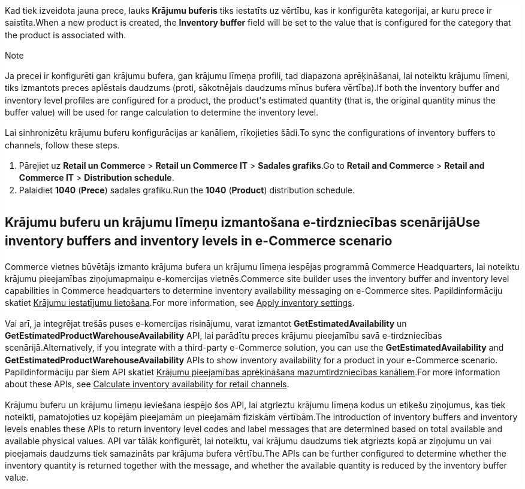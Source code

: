 <span data-ttu-id="82e08-179">Kad tiek izveidota jauna prece, lauks **Krājumu buferis** tiks iestatīts uz vērtību, kas ir konfigurēta kategorijai, ar kuru prece ir saistīta.</span><span class="sxs-lookup"><span data-stu-id="82e08-179">When a new product is created, the **Inventory buffer** field will be set to the value that is configured for the category that the product is associated with.</span></span>

> [!NOTE]
> <span data-ttu-id="82e08-180">Ja precei ir konfigurēti gan krājumu bufera, gan krājumu līmeņa profili, tad diapazona aprēķināšanai, lai noteiktu krājumu līmeni, tiks izmantots preces aplēstais daudzums (proti, sākotnējais daudzums mīnus bufera vērtība).</span><span class="sxs-lookup"><span data-stu-id="82e08-180">If both the inventory buffer and inventory level profiles are configured for a product, the product's estimated quantity (that is, the original quantity minus the buffer value) will be used for range calculation to determine the inventory level.</span></span>

<span data-ttu-id="82e08-181">Lai sinhronizētu krājumu buferu konfigurācijas ar kanāliem, rīkojieties šādi.</span><span class="sxs-lookup"><span data-stu-id="82e08-181">To sync the configurations of inventory buffers to channels, follow these steps.</span></span>

1. <span data-ttu-id="82e08-182">Pārejiet uz **Retail un Commerce** \> **Retail un Commerce IT** \> **Sadales grafiks**.</span><span class="sxs-lookup"><span data-stu-id="82e08-182">Go to **Retail and Commerce** \> **Retail and Commerce IT** \> **Distribution schedule**.</span></span>
1. <span data-ttu-id="82e08-183">Palaidiet **1040** (**Prece**) sadales grafiku.</span><span class="sxs-lookup"><span data-stu-id="82e08-183">Run the **1040** (**Product**) distribution schedule.</span></span>

## <a name="use-inventory-buffers-and-inventory-levels-in-e-commerce-scenario"></a><span data-ttu-id="82e08-184">Krājumu buferu un krājumu līmeņu izmantošana e-tirdzniecības scenārijā</span><span class="sxs-lookup"><span data-stu-id="82e08-184">Use inventory buffers and inventory levels in e-Commerce scenario</span></span>

<span data-ttu-id="82e08-185">Commerce vietnes būvētājs izmanto krājuma bufera un krājumu līmeņa iespējas programmā Commerce Headquarters, lai noteiktu krājumu pieejamības ziņojumapmaiņu e-komercijas vietnēs.</span><span class="sxs-lookup"><span data-stu-id="82e08-185">Commerce site builder uses the inventory buffer and inventory level capabilities in Commerce headquarters to determine inventory availability messaging on e-Commerce sites.</span></span> <span data-ttu-id="82e08-186">Papildinformāciju skatiet [Krājumu iestatījumu lietošana](inventory-settings.md).</span><span class="sxs-lookup"><span data-stu-id="82e08-186">For more information, see [Apply inventory settings](inventory-settings.md).</span></span>

<span data-ttu-id="82e08-187">Vai arī, ja integrējat trešās puses e-komercijas risinājumu, varat izmantot **GetEstimatedAvailability** un **GetEstimatedProductWarehouseAvailability** API, lai parādītu preces krājumu pieejamību savā e-tirdzniecības scenārijā.</span><span class="sxs-lookup"><span data-stu-id="82e08-187">Alternatively, if you integrate with a third-party e-Commerce solution, you can use the **GetEstimatedAvailability** and **GetEstimatedProductWarehouseAvailability** APIs to show inventory availability for a product in your e-Commerce scenario.</span></span> <span data-ttu-id="82e08-188">Papildinformāciju par šiem API skatiet [Krājumu pieejamības aprēķināšana mazumtirdzniecības kanāliem](calculated-inventory-retail-channels.md).</span><span class="sxs-lookup"><span data-stu-id="82e08-188">For more information about these APIs, see [Calculate inventory availability for retail channels](calculated-inventory-retail-channels.md).</span></span>

<span data-ttu-id="82e08-189">Krājumu buferu un krājumu līmeņu ieviešana iespējo šos API, lai atgrieztu krājumu līmeņa kodus un etiķešu ziņojumus, kas tiek noteikti, pamatojoties uz kopējām pieejamām un pieejamām fiziskām vērtībām.</span><span class="sxs-lookup"><span data-stu-id="82e08-189">The introduction of inventory buffers and inventory levels enables these APIs to return inventory level codes and label messages that are determined based on total available and available physical values.</span></span> <span data-ttu-id="82e08-190">API var tālāk konfigurēt, lai noteiktu, vai krājumu daudzums tiek atgriezts kopā ar ziņojumu un vai pieejamais daudzums tiek samazināts par krājuma bufera vērtību.</span><span class="sxs-lookup"><span data-stu-id="82e08-190">The APIs can be further configured to determine whether the inventory quantity is returned together with the message, and whether the available quantity is reduced by the inventory buffer value.</span></span>
